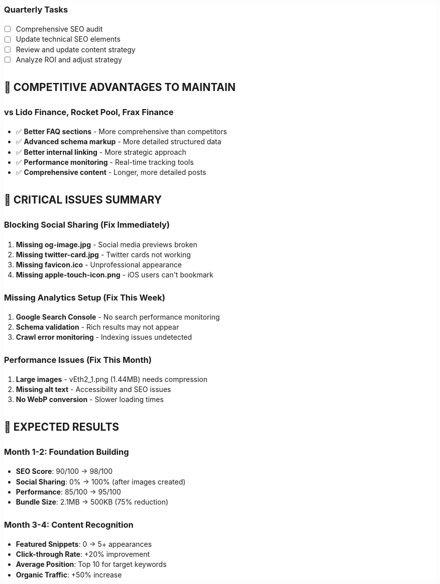 ### Quarterly Tasks
- [ ] Comprehensive SEO audit
- [ ] Update technical SEO elements
- [ ] Review and update content strategy
- [ ] Analyze ROI and adjust strategy

## 🎯 **COMPETITIVE ADVANTAGES TO MAINTAIN**

### vs Lido Finance, Rocket Pool, Frax Finance
- ✅ **Better FAQ sections** - More comprehensive than competitors
- ✅ **Advanced schema markup** - More detailed structured data
- ✅ **Better internal linking** - More strategic approach
- ✅ **Performance monitoring** - Real-time tracking tools
- ✅ **Comprehensive content** - Longer, more detailed posts

## 🚨 **CRITICAL ISSUES SUMMARY**

### **Blocking Social Sharing (Fix Immediately)**
1. **Missing og-image.jpg** - Social media previews broken
2. **Missing twitter-card.jpg** - Twitter cards not working
3. **Missing favicon.ico** - Unprofessional appearance
4. **Missing apple-touch-icon.png** - iOS users can't bookmark

### **Missing Analytics Setup (Fix This Week)**
1. **Google Search Console** - No search performance monitoring
2. **Schema validation** - Rich results may not appear
3. **Crawl error monitoring** - Indexing issues undetected

### **Performance Issues (Fix This Month)**
1. **Large images** - vEth2_1.png (1.44MB) needs compression
2. **Missing alt text** - Accessibility and SEO issues
3. **No WebP conversion** - Slower loading times

## 🎉 **EXPECTED RESULTS**

### **Month 1-2: Foundation Building**
- **SEO Score**: 90/100 → 98/100
- **Social Sharing**: 0% → 100% (after images created)
- **Performance**: 85/100 → 95/100
- **Bundle Size**: 2.1MB → 500KB (75% reduction)

### **Month 3-4: Content Recognition**
- **Featured Snippets**: 0 → 5+ appearances
- **Click-through Rate**: +20% improvement
- **Average Position**: Top 10 for target keywords
- **Organic Traffic**: +50% increase
